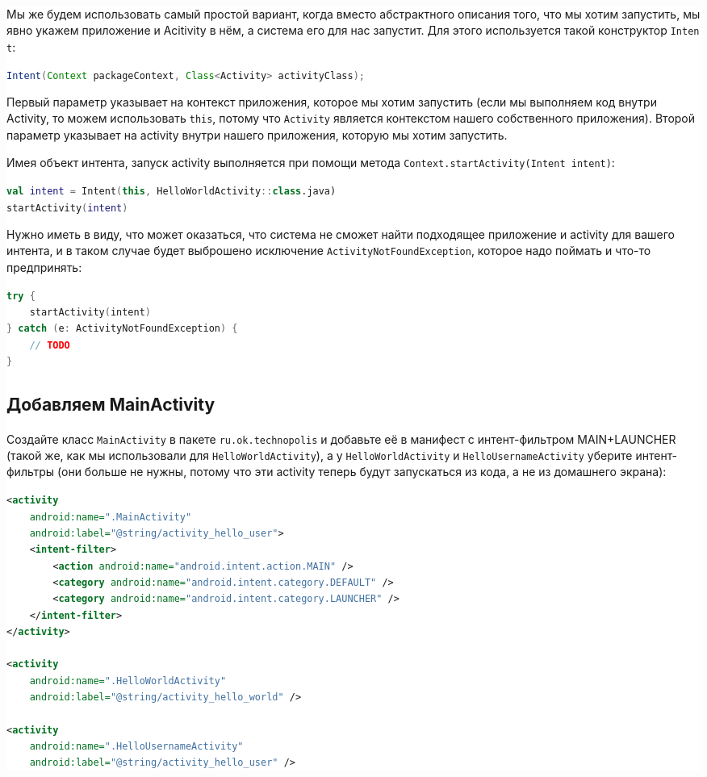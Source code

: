 Мы же будем использовать самый простой вариант, когда вместо абстрактного описания того, что мы хотим запустить, мы явно укажем приложение и Acitivity в нём, а система его для нас запустит. Для этого используется такой конструктор `Intent`:

```java
Intent(Context packageContext, Class<Activity> activityClass);
```

Первый параметр указывает на контекст приложения, которое мы хотим запустить (если мы выполняем код внутри Activity, то можем использовать `this`, потому что `Activity` является контекстом нашего собственного приложения). Второй параметр указывает на activity внутри нашего приложения, которую мы хотим запустить.

Имея объект интента, запуск activity выполняется при помощи метода `Context.startActivity(Intent intent)`:

```kotlin
val intent = Intent(this, HelloWorldActivity::class.java)
startActivity(intent)
```

Нужно иметь в виду, что может оказаться, что система не сможет найти подходящее приложение и activity для вашего интента, и в таком случае будет выброшено исключение `ActivityNotFoundException`, которое надо поймать и что-то предпринять:

```kotlin
try {
    startActivity(intent)
} catch (e: ActivityNotFoundException) {
    // TODO
}
```

## Добавляем MainActivity

Создайте класс `MainActivity` в пакете `ru.ok.technopolis` и добавьте её в манифест с интент-фильтром MAIN+LAUNCHER (такой же, как мы использовали для `HelloWorldActivity`), а у `HelloWorldActivity` и `HelloUsernameActivity` уберите интент-фильтры (они больше не нужны, потому что эти activity теперь будут запускаться из кода, а не из домашнего экрана):

```xml
<activity
    android:name=".MainActivity"
    android:label="@string/activity_hello_user">
    <intent-filter>
        <action android:name="android.intent.action.MAIN" />
        <category android:name="android.intent.category.DEFAULT" />
        <category android:name="android.intent.category.LAUNCHER" />
    </intent-filter>
</activity>

<activity
    android:name=".HelloWorldActivity"
    android:label="@string/activity_hello_world" />

<activity
    android:name=".HelloUsernameActivity"
    android:label="@string/activity_hello_user" />
```
